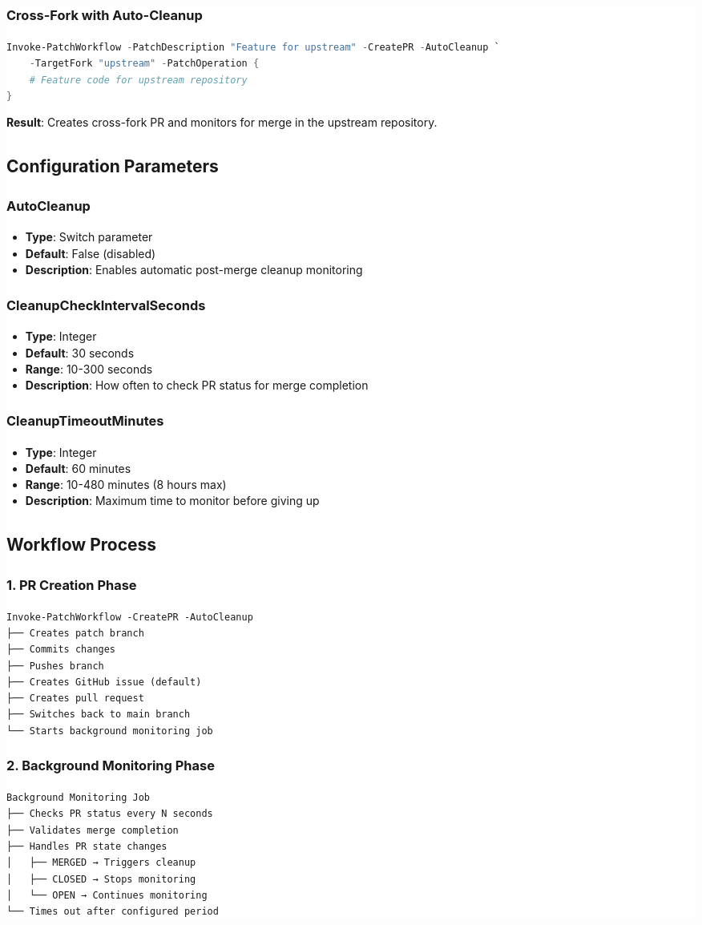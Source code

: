 ### Cross-Fork with Auto-Cleanup
```powershell
Invoke-PatchWorkflow -PatchDescription "Feature for upstream" -CreatePR -AutoCleanup `
    -TargetFork "upstream" -PatchOperation {
    # Feature code for upstream repository
}
```
**Result**: Creates cross-fork PR and monitors for merge in the upstream repository.

## Configuration Parameters

### AutoCleanup
- **Type**: Switch parameter
- **Default**: False (disabled)
- **Description**: Enables automatic post-merge cleanup monitoring

### CleanupCheckIntervalSeconds
- **Type**: Integer
- **Default**: 30 seconds
- **Range**: 10-300 seconds
- **Description**: How often to check PR status for merge completion

### CleanupTimeoutMinutes
- **Type**: Integer  
- **Default**: 60 minutes
- **Range**: 10-480 minutes (8 hours max)
- **Description**: Maximum time to monitor before giving up

## Workflow Process

### 1. PR Creation Phase
```
Invoke-PatchWorkflow -CreatePR -AutoCleanup
├── Creates patch branch
├── Commits changes  
├── Pushes branch
├── Creates GitHub issue (default)
├── Creates pull request
├── Switches back to main branch
└── Starts background monitoring job
```

### 2. Background Monitoring Phase
```
Background Monitoring Job
├── Checks PR status every N seconds
├── Validates merge completion
├── Handles PR state changes
│   ├── MERGED → Triggers cleanup
│   ├── CLOSED → Stops monitoring
│   └── OPEN → Continues monitoring
└── Times out after configured period
```
